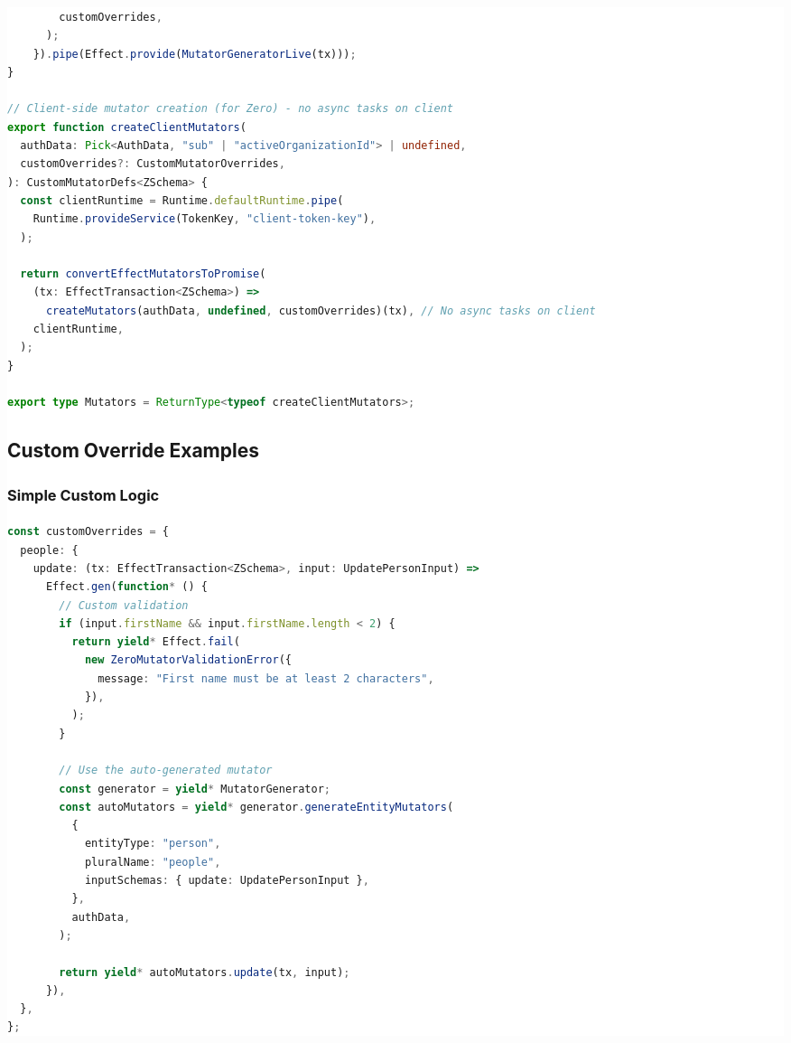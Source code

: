 ```typescript
        customOverrides,
      );
    }).pipe(Effect.provide(MutatorGeneratorLive(tx)));
}

// Client-side mutator creation (for Zero) - no async tasks on client
export function createClientMutators(
  authData: Pick<AuthData, "sub" | "activeOrganizationId"> | undefined,
  customOverrides?: CustomMutatorOverrides,
): CustomMutatorDefs<ZSchema> {
  const clientRuntime = Runtime.defaultRuntime.pipe(
    Runtime.provideService(TokenKey, "client-token-key"),
  );

  return convertEffectMutatorsToPromise(
    (tx: EffectTransaction<ZSchema>) =>
      createMutators(authData, undefined, customOverrides)(tx), // No async tasks on client
    clientRuntime,
  );
}

export type Mutators = ReturnType<typeof createClientMutators>;
```

## Custom Override Examples

### **Simple Custom Logic**

```typescript
const customOverrides = {
  people: {
    update: (tx: EffectTransaction<ZSchema>, input: UpdatePersonInput) =>
      Effect.gen(function* () {
        // Custom validation
        if (input.firstName && input.firstName.length < 2) {
          return yield* Effect.fail(
            new ZeroMutatorValidationError({
              message: "First name must be at least 2 characters",
            }),
          );
        }

        // Use the auto-generated mutator
        const generator = yield* MutatorGenerator;
        const autoMutators = yield* generator.generateEntityMutators(
          {
            entityType: "person",
            pluralName: "people",
            inputSchemas: { update: UpdatePersonInput },
          },
          authData,
        );

        return yield* autoMutators.update(tx, input);
      }),
  },
};
```
